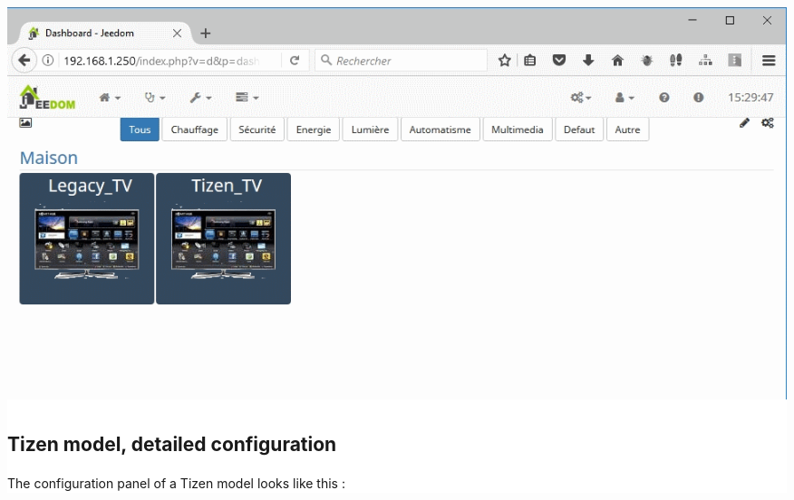 ![plugin-6](../images/TvDomSamsung-image-6.png)

## Tizen model, detailed configuration

The configuration panel of a Tizen model looks like this :



